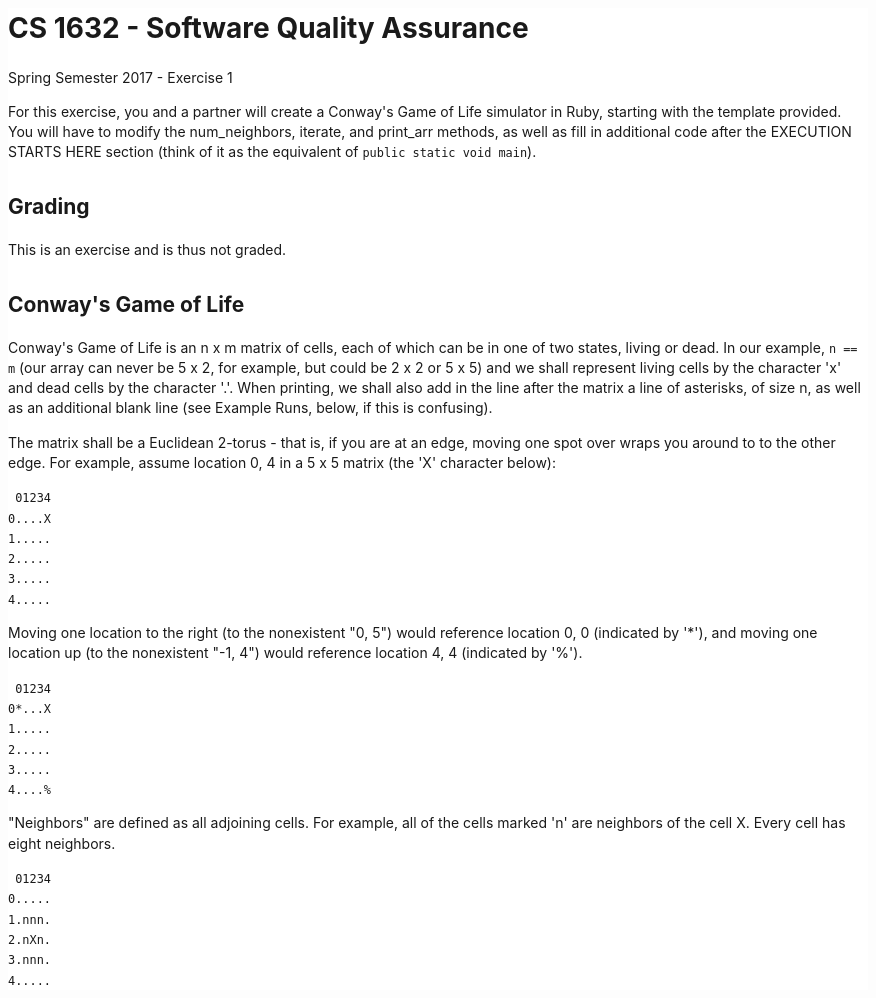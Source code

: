# CS 1632 - Software Quality Assurance
Spring Semester 2017 - Exercise 1

For this exercise, you and a partner will create a Conway's Game of Life simulator in Ruby, starting with the template provided.  You will have to modify the num_neighbors, iterate, and print_arr methods, as well as fill in additional code after the EXECUTION STARTS HERE section (think of it as the equivalent of `public static void main`).

## Grading

This is an exercise and is thus not graded.

## Conway's Game of Life

Conway's Game of Life is an n x m matrix of cells, each of which can be in one of two states, living or dead.  In our example, `n == m` (our array can never be 5 x 2, for example, but could be 2 x 2 or 5 x 5) and we shall represent living cells by the character 'x' and dead cells by the character '.'.  When printing, we shall also add in the line after the matrix a line of asterisks, of size n, as well as an additional blank line (see Example Runs, below, if this is confusing).

The matrix shall be a Euclidean 2-torus - that is, if you are at an edge, moving one spot over wraps you around to to the other edge.  For example, assume location 0, 4 in a 5 x 5 matrix (the 'X' character below):

```
 01234
0....X
1.....
2.....
3.....
4.....
```

Moving one location to the right (to the nonexistent "0, 5") would reference location 0, 0 (indicated by  '*'), and moving one location up (to the nonexistent "-1, 4") would reference location 4, 4 (indicated by '%').


```
 01234
0*...X
1.....
2.....
3.....
4....%
```

"Neighbors" are defined as all adjoining cells.  For example, all of the cells marked 'n' are neighbors of the cell X.  Every cell has eight neighbors.

```
 01234
0.....
1.nnn.
2.nXn.
3.nnn.
4.....
```
